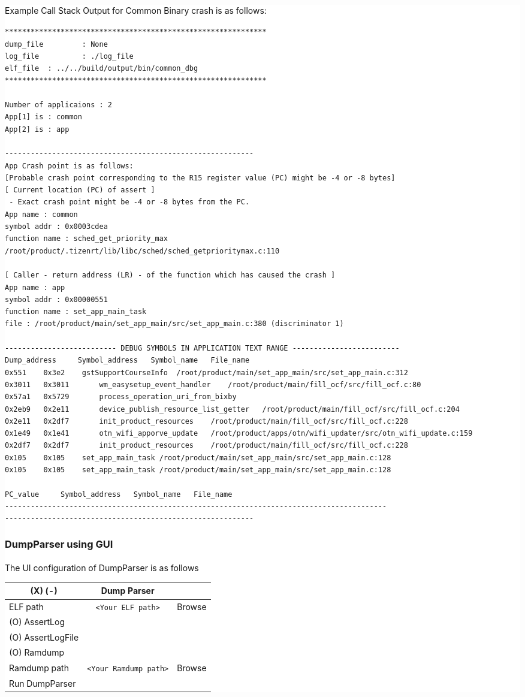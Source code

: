 Example Call Stack Output for Common Binary crash is as follows:
```
*************************************************************
dump_file         : None
log_file          : ./log_file
elf_file  : ../../build/output/bin/common_dbg
*************************************************************

Number of applicaions : 2
App[1] is : common
App[2] is : app

----------------------------------------------------------
App Crash point is as follows:
[Probable crash point corresponding to the R15 register value (PC) might be -4 or -8 bytes]
[ Current location (PC) of assert ]
 - Exact crash point might be -4 or -8 bytes from the PC.
App name : common
symbol addr : 0x0003cdea
function name : sched_get_priority_max
/root/product/.tizenrt/lib/libc/sched/sched_getprioritymax.c:110

[ Caller - return address (LR) - of the function which has caused the crash ]
App name : app
symbol addr : 0x00000551
function name : set_app_main_task
file : /root/product/main/set_app_main/src/set_app_main.c:380 (discriminator 1)

-------------------------- DEBUG SYMBOLS IN APPLICATION TEXT RANGE -------------------------
Dump_address	 Symbol_address	  Symbol_name	File_name
0x551	 0x3e2 	  gstSupportCourseInfo	/root/product/main/set_app_main/src/set_app_main.c:312
0x3011	 0x3011 	  wm_easysetup_event_handler	/root/product/main/fill_ocf/src/fill_ocf.c:80
0x57a1	 0x5729 	  process_operation_uri_from_bixby
0x2eb9	 0x2e11 	  device_publish_resource_list_getter	/root/product/main/fill_ocf/src/fill_ocf.c:204
0x2e11	 0x2df7 	  init_product_resources	/root/product/main/fill_ocf/src/fill_ocf.c:228
0x1e49	 0x1e41 	  otn_wifi_apporve_update	/root/product/apps/otn/wifi_updater/src/otn_wifi_update.c:159
0x2df7	 0x2df7 	  init_product_resources	/root/product/main/fill_ocf/src/fill_ocf.c:228
0x105	 0x105 	  set_app_main_task	/root/product/main/set_app_main/src/set_app_main.c:128
0x105	 0x105 	  set_app_main_task	/root/product/main/set_app_main/src/set_app_main.c:128

PC_value	 Symbol_address	  Symbol_name	File_name
-----------------------------------------------------------------------------------------
----------------------------------------------------------

```
### DumpParser using GUI
The UI configuration of DumpParser is as follows

| (X) (-)           | Dump Parser           |        |
| ----------------- |:---------------------:| ------:|
| ELF path          | `<Your ELF path>`     | Browse |
| (O) AssertLog     |                       |        |
| (O) AssertLogFile |                       |        |
| (O) Ramdump       |                       |        |
| Ramdump path      | `<Your Ramdump path>` | Browse |
| Run DumpParser    |                       |        |
